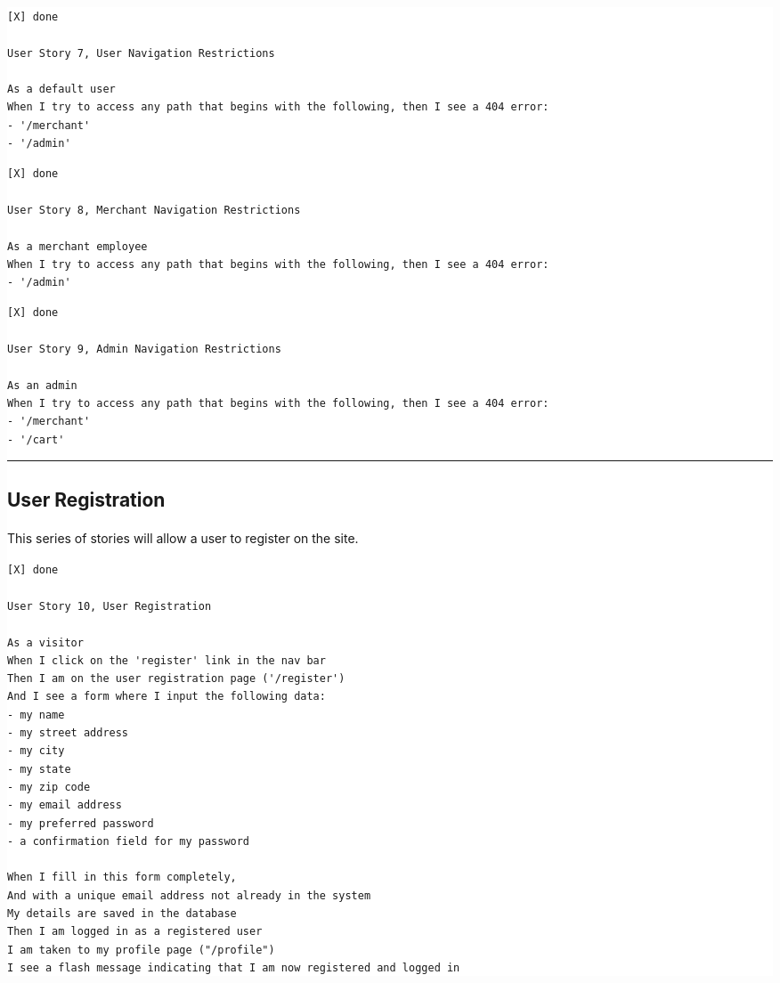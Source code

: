 ```
[X] done

User Story 7, User Navigation Restrictions

As a default user
When I try to access any path that begins with the following, then I see a 404 error:
- '/merchant'
- '/admin'
```

```
[X] done

User Story 8, Merchant Navigation Restrictions

As a merchant employee
When I try to access any path that begins with the following, then I see a 404 error:
- '/admin'
```

```
[X] done

User Story 9, Admin Navigation Restrictions

As an admin
When I try to access any path that begins with the following, then I see a 404 error:
- '/merchant'
- '/cart'
```

---

## User Registration
This series of stories will allow a user to register on the site.


```
[X] done

User Story 10, User Registration

As a visitor
When I click on the 'register' link in the nav bar
Then I am on the user registration page ('/register')
And I see a form where I input the following data:
- my name
- my street address
- my city
- my state
- my zip code
- my email address
- my preferred password
- a confirmation field for my password

When I fill in this form completely,
And with a unique email address not already in the system
My details are saved in the database
Then I am logged in as a registered user
I am taken to my profile page ("/profile")
I see a flash message indicating that I am now registered and logged in
```
